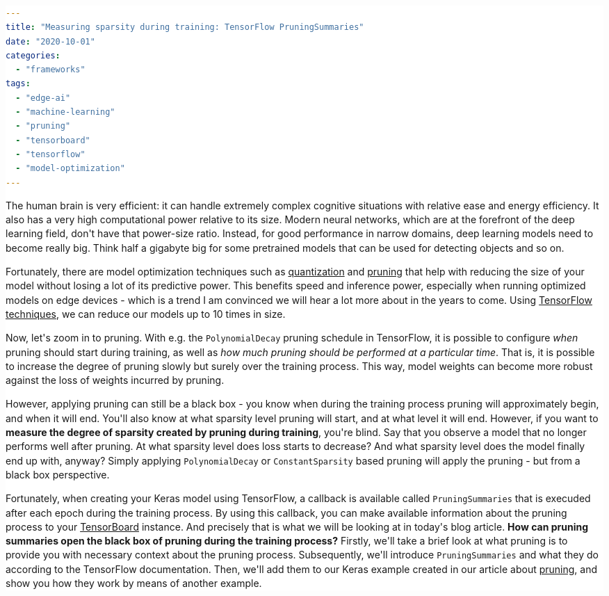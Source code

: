 ```yaml
---
title: "Measuring sparsity during training: TensorFlow PruningSummaries"
date: "2020-10-01"
categories: 
  - "frameworks"
tags: 
  - "edge-ai"
  - "machine-learning"
  - "pruning"
  - "tensorboard"
  - "tensorflow"
  - "model-optimization"
---
```


The human brain is very efficient: it can handle extremely complex cognitive situations with relative ease and energy efficiency. It also has a very high computational power relative to its size. Modern neural networks, which are at the forefront of the deep learning field, don't have that power-size ratio. Instead, for good performance in narrow domains, deep learning models need to become really big. Think half a gigabyte big for some pretrained models that can be used for detecting objects and so on.

Fortunately, there are model optimization techniques such as [quantization](https://www.machinecurve.com/index.php/2020/09/16/tensorflow-model-optimization-an-introduction-to-quantization/) and [pruning](https://www.machinecurve.com/index.php/2020/09/23/tensorflow-model-optimization-an-introduction-to-pruning/) that help with reducing the size of your model without losing a lot of its predictive power. This benefits speed and inference power, especially when running optimized models on edge devices - which is a trend I am convinced we will hear a lot more about in the years to come. Using [TensorFlow techniques](https://www.machinecurve.com/index.php/2020/09/29/tensorflow-pruning-schedules-constantsparsity-and-polynomialdecay/), we can reduce our models up to 10 times in size.

Now, let's zoom in to pruning. With e.g. the `PolynomialDecay` pruning schedule in TensorFlow, it is possible to configure _when_ pruning should start during training, as well as _how much pruning should be performed at a particular time_. That is, it is possible to increase the degree of pruning slowly but surely over the training process. This way, model weights can become more robust against the loss of weights incurred by pruning.

However, applying pruning can still be a black box - you know when during the training process pruning will approximately begin, and when it will end. You'll also know at what sparsity level pruning will start, and at what level it will end. However, if you want to **measure the degree of sparsity created by pruning during training**, you're blind. Say that you observe a model that no longer performs well after pruning. At what sparsity level does loss starts to decrease? And what sparsity level does the model finally end up with, anyway? Simply applying `PolynomialDecay` or `ConstantSparsity` based pruning will apply the pruning - but from a black box perspective.

Fortunately, when creating your Keras model using TensorFlow, a callback is available called `PruningSummaries` that is execuded after each epoch during the training process. By using this callback, you can make available information about the pruning process to your [TensorBoard](https://www.machinecurve.com/index.php/2019/11/13/how-to-use-tensorboard-with-keras/) instance. And precisely that is what we will be looking at in today's blog article. **How can pruning summaries open the black box of pruning during the training process?** Firstly, we'll take a brief look at what pruning is to provide you with necessary context about the pruning process. Subsequently, we'll introduce `PruningSummaries` and what they do according to the TensorFlow documentation. Then, we'll add them to our Keras example created in our article about [pruning](https://www.machinecurve.com/index.php/2020/09/29/tensorflow-pruning-schedules-constantsparsity-and-polynomialdecay/), and show you how they work by means of another example.
